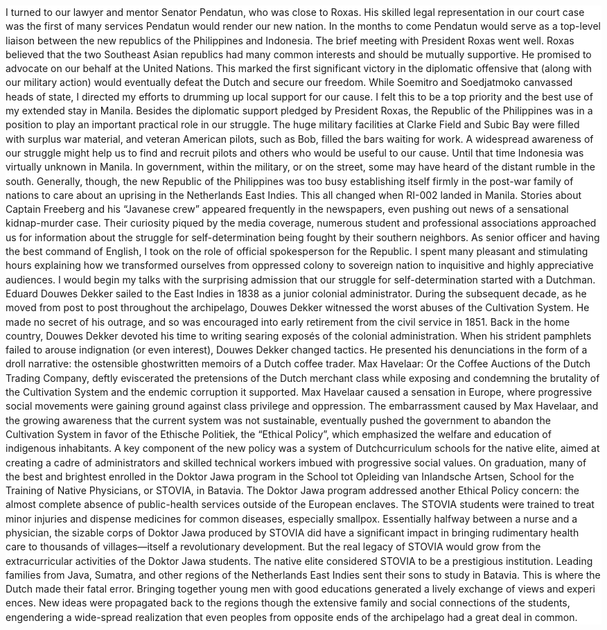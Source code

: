 I turned to our lawyer and mentor Senator Pendatun, who was close to Roxas. His skilled legal representation in our court case was the first of many services Pendatun would render our new nation. In the months to come Pendatun would serve as a top-level liaison between the new republics of the Philippines and Indonesia. The brief meeting with President Roxas went well. Roxas believed that the two Southeast Asian republics had many common interests and should be mutually supportive. He promised to advocate on our behalf at the United Nations. This marked the first significant victory in the diplomatic offensive that (along with our military action) would eventually defeat the Dutch and secure our freedom. 
While Soemitro and Soedjatmoko canvassed heads of state, I directed my efforts to drumming up local support for our cause. I felt this to be a top priority and the best use of my extended stay in Manila. Besides the diplomatic support pledged by President Roxas, the Republic of the Philippines was in a position to play an important practical role in our struggle. The huge military facilities at Clarke Field and Subic Bay were filled with surplus war material, and veteran American pilots, such as Bob, filled the bars waiting for work. A widespread awareness of our struggle might help us to find and recruit pilots and others who would be useful to our cause. 
Until that time Indonesia was virtually unknown in Manila. In government, within the military, or on the street, some may 
have heard of the distant rumble in the south. Generally, though, the new Republic of the Philippines was too busy establishing itself firmly in the post-war family of nations to care about an uprising in the Netherlands East Indies. 
This all changed when RI-002 landed in Manila. Stories about Captain Freeberg and his “Javanese crew” appeared frequently in the newspapers, even pushing out news of a sensational kidnap-murder case. Their curiosity piqued by the media coverage, numerous student and professional associations approached us for information about the struggle for self-determination being fought by their southern neighbors. As senior officer and having the best command of English, I took on the role of official spokesperson for the Republic. I spent many pleasant and stimulating hours explaining how we transformed ourselves from oppressed colony to sovereign nation to inquisitive and highly appreciative audiences. 
I would begin my talks with the surprising admission that our struggle for self-determination started with a Dutchman. Eduard Douwes Dekker sailed to the East Indies in 1838 as a junior colonial administrator. During the subsequent decade, as he moved from post to post throughout the archipelago, Douwes Dekker witnessed the worst abuses of the Cultivation System. He made no secret of his outrage, and so was encouraged into early retirement from the civil service in 1851. 
Back in the home country, Douwes Dekker devoted his time to writing searing exposés of the colonial administration. When his strident pamphlets failed to arouse indignation (or even interest), Douwes Dekker changed tactics. He presented his denunciations in the form of a droll narrative: the ostensible ghostwritten memoirs of a Dutch coffee trader. Max Havelaar: Or the Coffee Auctions of the Dutch Trading Company, deftly eviscerated 
the pretensions of the Dutch merchant class while exposing and condemning the brutality of the Cultivation System and the endemic corruption it supported. 
Max Havelaar caused a sensation in Europe, where progressive social movements were gaining ground against class privilege and oppression. The embarrassment caused by Max Havelaar, and the growing awareness that the current system was not sustainable, eventually pushed the government to abandon the Cultivation System in favor of the Ethische Politiek, the “Ethical Policy”, which emphasized the welfare and education of indigenous inhabitants. 
A key component of the new policy was a system of Dutchcurriculum schools for the native elite, aimed at creating a cadre of administrators and skilled technical workers imbued with progressive social values. On graduation, many of the best and brightest enrolled in the Doktor Jawa program in the School tot Opleiding van Inlandsche Artsen, School for the Training of Native Physicians, or STOVIA, in Batavia. The Doktor Jawa program addressed another Ethical Policy concern: the almost complete absence of public-health services outside of the European enclaves. The STOVIA students were trained to treat minor injuries and dispense medicines for common diseases, especially smallpox. Essentially halfway between a nurse and a physician, the sizable corps of Doktor Jawa produced by STOVIA did have a significant impact in bringing rudimentary health care to thousands of villages—itself a revolutionary development. 
But the real legacy of STOVIA would grow from the extracurricular activities of the Doktor Jawa students. The native elite considered STOVIA to be a prestigious institution. Leading families from Java, Sumatra, and other regions of the Netherlands East Indies sent their sons to study in Batavia. This is where the Dutch made their fatal error. Bringing together young men with good educations generated a lively exchange of views and experi
ences. New ideas were propagated back to the regions though the extensive family and social connections of the students, engendering a wide-spread realization that even peoples from opposite ends of the archipelago had a great deal in common. 